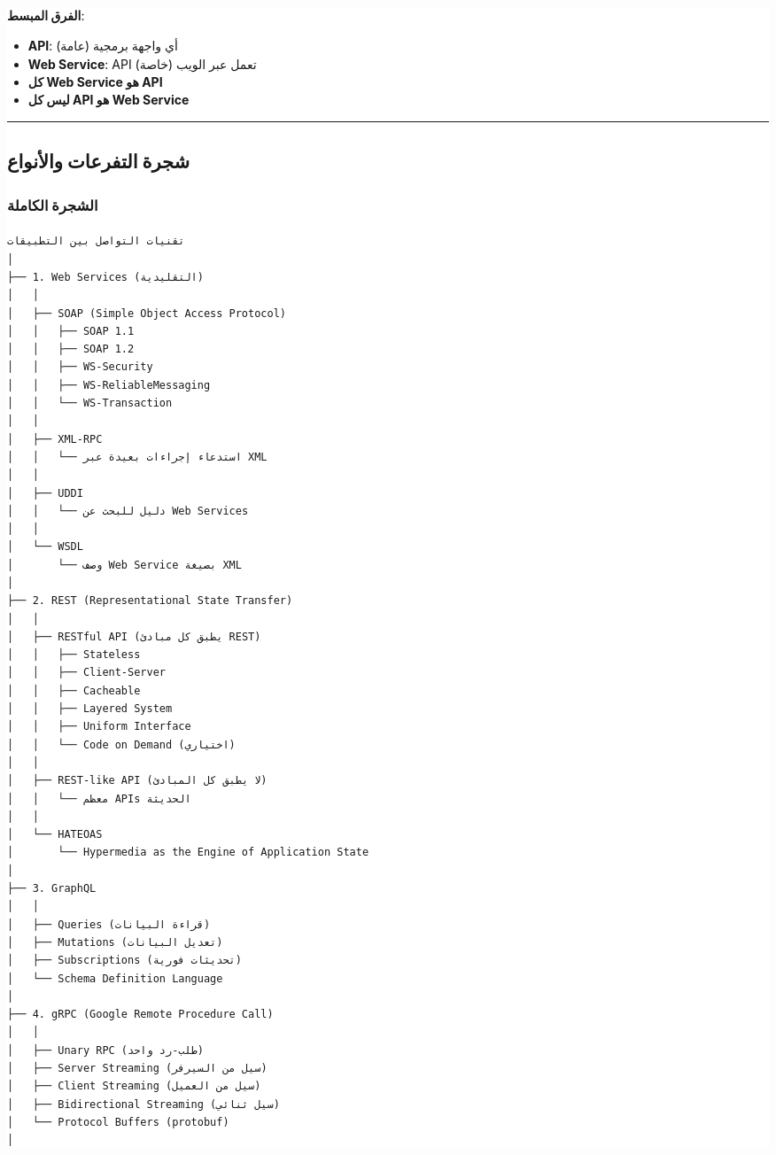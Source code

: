**الفرق المبسط**:
- **API**: أي واجهة برمجية (عامة)
- **Web Service**: API تعمل عبر الويب (خاصة)
- **كل Web Service هو API**
- **ليس كل API هو Web Service**

---

## شجرة التفرعات والأنواع

### الشجرة الكاملة

```
تقنيات التواصل بين التطبيقات
│
├── 1. Web Services (التقليدية)
│   │
│   ├── SOAP (Simple Object Access Protocol)
│   │   ├── SOAP 1.1
│   │   ├── SOAP 1.2
│   │   ├── WS-Security
│   │   ├── WS-ReliableMessaging
│   │   └── WS-Transaction
│   │
│   ├── XML-RPC
│   │   └── استدعاء إجراءات بعيدة عبر XML
│   │
│   ├── UDDI
│   │   └── دليل للبحث عن Web Services
│   │
│   └── WSDL
│       └── وصف Web Service بصيغة XML
│
├── 2. REST (Representational State Transfer)
│   │
│   ├── RESTful API (يطبق كل مبادئ REST)
│   │   ├── Stateless
│   │   ├── Client-Server
│   │   ├── Cacheable
│   │   ├── Layered System
│   │   ├── Uniform Interface
│   │   └── Code on Demand (اختياري)
│   │
│   ├── REST-like API (لا يطبق كل المبادئ)
│   │   └── معظم APIs الحديثة
│   │
│   └── HATEOAS
│       └── Hypermedia as the Engine of Application State
│
├── 3. GraphQL
│   │
│   ├── Queries (قراءة البيانات)
│   ├── Mutations (تعديل البيانات)
│   ├── Subscriptions (تحديثات فورية)
│   └── Schema Definition Language
│
├── 4. gRPC (Google Remote Procedure Call)
│   │
│   ├── Unary RPC (طلب-رد واحد)
│   ├── Server Streaming (سيل من السيرفر)
│   ├── Client Streaming (سيل من العميل)
│   ├── Bidirectional Streaming (سيل ثنائي)
│   └── Protocol Buffers (protobuf)
│
```
